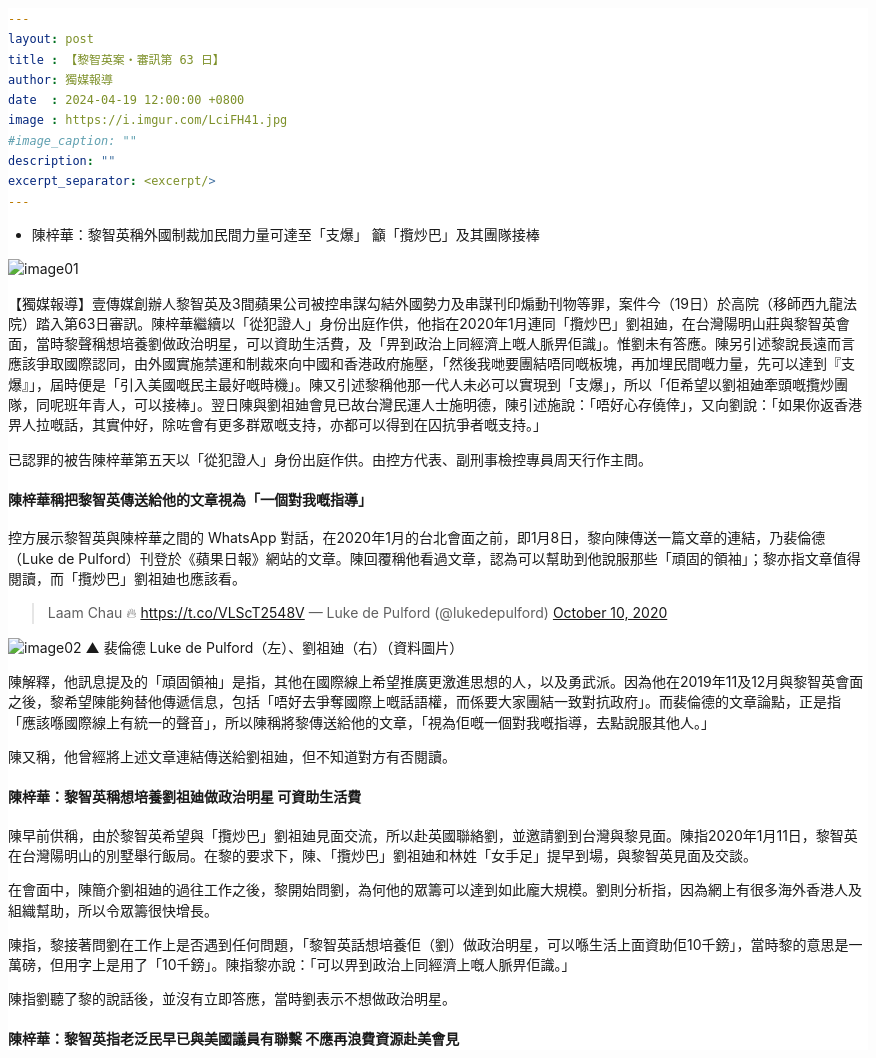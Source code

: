 ```yaml
---
layout: post
title : 【黎智英案・審訊第 63 日】
author: 獨媒報導
date  : 2024-04-19 12:00:00 +0800
image : https://i.imgur.com/LciFH41.jpg
#image_caption: ""
description: ""
excerpt_separator: <excerpt/>
---
```


- 陳梓華：黎智英稱外國制裁加民間力量可達至「支爆」 籲「攬炒巴」及其團隊接棒

<excerpt/>

![image01](https://i.imgur.com/6XHGJmv.png)

【獨媒報導】壹傳媒創辦人黎智英及3間蘋果公司被控串謀勾結外國勢力及串謀刊印煽動刊物等罪，案件今（19日）於高院（移師西九龍法院）踏入第63日審訊。陳梓華繼續以「從犯證人」身份出庭作供，他指在2020年1月連同「攬炒巴」劉祖廸，在台灣陽明山莊與黎智英會面，當時黎聲稱想培養劉做政治明星，可以資助生活費，及「畀到政治上同經濟上嘅人脈畀佢識」。惟劉未有答應。陳另引述黎說長遠而言應該爭取國際認同，由外國實施禁運和制裁來向中國和香港政府施壓，「然後我哋要團結唔同嘅板塊，再加埋民間嘅力量，先可以達到『支爆』」，屆時便是「引入美國嘅民主最好嘅時機」。陳又引述黎稱他那一代人未必可以實現到「支爆」，所以「佢希望以劉祖廸牽頭嘅攬炒團隊，同呢班年青人，可以接棒」。翌日陳與劉祖廸會見已故台灣民運人士施明德，陳引述施說：「唔好心存僥倖」，又向劉說：「如果你返香港畀人拉嘅話，其實仲好，除咗會有更多群眾嘅支持，亦都可以得到在囚抗爭者嘅支持。」

已認罪的被告陳梓華第五天以「從犯證人」身份出庭作供。由控方代表、副刑事檢控專員周天行作主問。

#### 陳梓華稱把黎智英傳送給他的文章視為「一個對我嘅指導」

控方展示黎智英與陳梓華之間的 WhatsApp 對話，在2020年1月的台北會面之前，即1月8日，黎向陳傳送一篇文章的連結，乃裴倫德（Luke de Pulford）刊登於《蘋果日報》網站的文章。陳回覆稱他看過文章，認為可以幫助到他說服那些「頑固的領袖」；黎亦指文章值得閱讀，而「攬炒巴」劉祖廸也應該看。

> Laam Chau 🔥 https://t.co/VLScT2548V — Luke de Pulford (@lukedepulford) [October 10, 2020](https://twitter.com/lukedepulford/status/1315038772791214088)

![image02](https://i.imgur.com/lcHOZP2.png)
▲ 裴倫德 Luke de Pulford（左）、劉祖廸（右）（資料圖片）

陳解釋，他訊息提及的「頑固領袖」是指，其他在國際線上希望推廣更激進思想的人，以及勇武派。因為他在2019年11及12月與黎智英會面之後，黎希望陳能夠替他傳遞信息，包括「唔好去爭奪國際上嘅話語權，而係要大家團結一致對抗政府」。而裴倫德的文章論點，正是指「應該喺國際線上有統一的聲音」，所以陳稱將黎傳送給他的文章，「視為佢嘅一個對我嘅指導，去點說服其他人。」

陳又稱，他曾經將上述文章連結傳送給劉祖廸，但不知道對方有否閱讀。

#### 陳梓華：黎智英稱想培養劉祖廸做政治明星 可資助生活費

陳早前供稱，由於黎智英希望與「攬炒巴」劉祖廸見面交流，所以赴英國聯絡劉，並邀請劉到台灣與黎見面。陳指2020年1月11日，黎智英在台灣陽明山的別墅舉行飯局。在黎的要求下，陳、「攬炒巴」劉祖廸和林姓「女手足」提早到場，與黎智英見面及交談。

在會面中，陳簡介劉祖廸的過往工作之後，黎開始問劉，為何他的眾籌可以達到如此龐大規模。劉則分析指，因為網上有很多海外香港人及組織幫助，所以令眾籌很快增長。

陳指，黎接著問劉在工作上是否遇到任何問題，「黎智英話想培養佢（劉）做政治明星，可以喺生活上面資助佢10千鎊」，當時黎的意思是一萬磅，但用字上是用了「10千鎊」。陳指黎亦說：「可以畀到政治上同經濟上嘅人脈畀佢識。」

陳指劉聽了黎的說話後，並沒有立即答應，當時劉表示不想做政治明星。

#### 陳梓華：黎智英指老泛民早已與美國議員有聯繫 不應再浪費資源赴美會見
